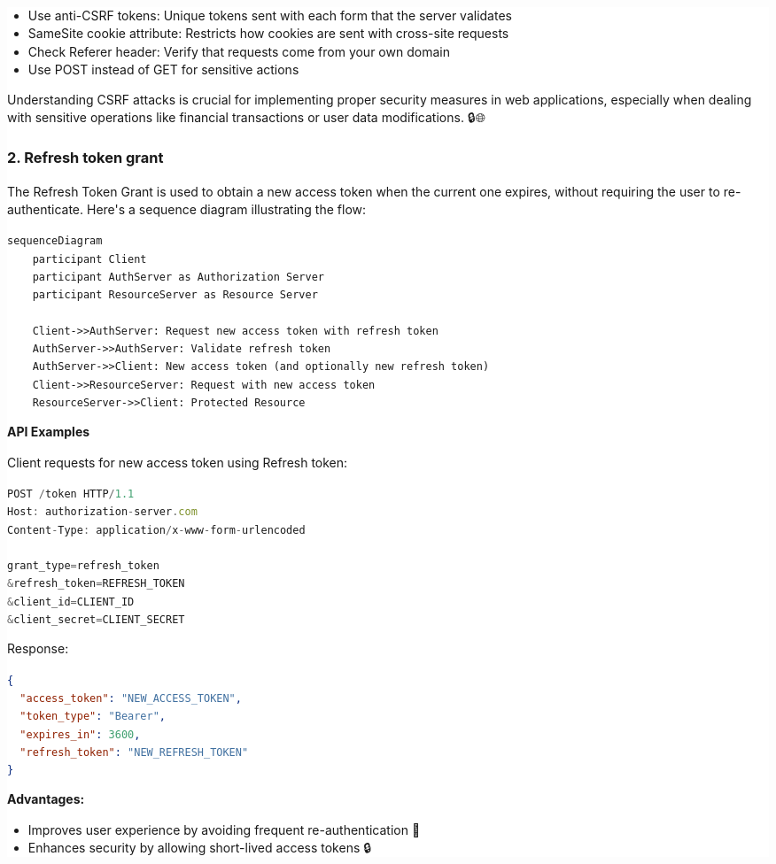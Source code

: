 - Use anti-CSRF tokens: Unique tokens sent with each form that the server validates
- SameSite cookie attribute: Restricts how cookies are sent with cross-site requests
- Check Referer header: Verify that requests come from your own domain
- Use POST instead of GET for sensitive actions

Understanding CSRF attacks is crucial for implementing proper security measures in web applications, especially when dealing with sensitive operations like financial transactions or user data modifications. 🔒🌐


### 2. Refresh token grant

The Refresh Token Grant is used to obtain a new access token when the current one expires, without requiring the user to re-authenticate. Here's a sequence diagram illustrating the flow:

```mermaid
sequenceDiagram
    participant Client
    participant AuthServer as Authorization Server
    participant ResourceServer as Resource Server

    Client->>AuthServer: Request new access token with refresh token
    AuthServer->>AuthServer: Validate refresh token
    AuthServer->>Client: New access token (and optionally new refresh token)
    Client->>ResourceServer: Request with new access token
    ResourceServer->>Client: Protected Resource
```

**API Examples**

Client requests for new access token using Refresh token:

```js
POST /token HTTP/1.1
Host: authorization-server.com
Content-Type: application/x-www-form-urlencoded

grant_type=refresh_token
&refresh_token=REFRESH_TOKEN
&client_id=CLIENT_ID
&client_secret=CLIENT_SECRET
```

Response:

```json
{
  "access_token": "NEW_ACCESS_TOKEN",
  "token_type": "Bearer",
  "expires_in": 3600,
  "refresh_token": "NEW_REFRESH_TOKEN"
}
```

**Advantages:**

- Improves user experience by avoiding frequent re-authentication 🔄
- Enhances security by allowing short-lived access tokens 🔒
